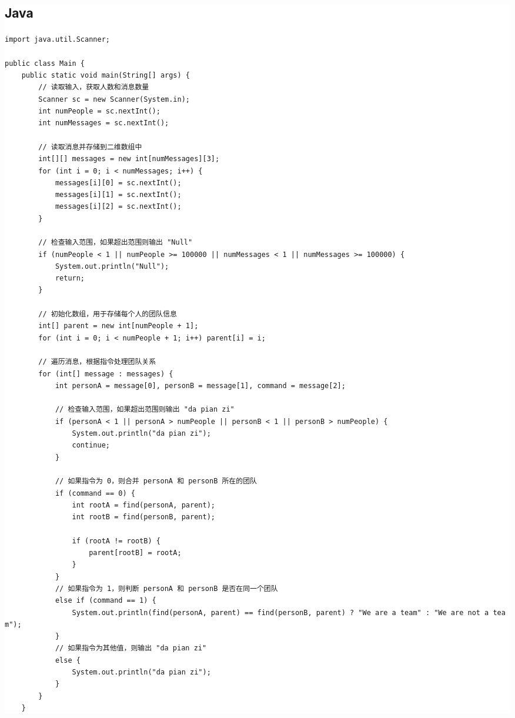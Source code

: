 ## Java

    
    
    import java.util.Scanner;
    
    public class Main {
        public static void main(String[] args) {
            // 读取输入，获取人数和消息数量
            Scanner sc = new Scanner(System.in);
            int numPeople = sc.nextInt();
            int numMessages = sc.nextInt();
    
            // 读取消息并存储到二维数组中
            int[][] messages = new int[numMessages][3];
            for (int i = 0; i < numMessages; i++) {
                messages[i][0] = sc.nextInt();
                messages[i][1] = sc.nextInt();
                messages[i][2] = sc.nextInt();
            }
    
            // 检查输入范围，如果超出范围则输出 "Null"
            if (numPeople < 1 || numPeople >= 100000 || numMessages < 1 || numMessages >= 100000) {
                System.out.println("Null");
                return;
            }
    
            // 初始化数组，用于存储每个人的团队信息
            int[] parent = new int[numPeople + 1];
            for (int i = 0; i < numPeople + 1; i++) parent[i] = i;
    
            // 遍历消息，根据指令处理团队关系
            for (int[] message : messages) {
                int personA = message[0], personB = message[1], command = message[2];
    
                // 检查输入范围，如果超出范围则输出 "da pian zi"
                if (personA < 1 || personA > numPeople || personB < 1 || personB > numPeople) {
                    System.out.println("da pian zi");
                    continue;
                }
    
                // 如果指令为 0，则合并 personA 和 personB 所在的团队
                if (command == 0) {
                    int rootA = find(personA, parent);
                    int rootB = find(personB, parent);
    
                    if (rootA != rootB) {
                        parent[rootB] = rootA;
                    }
                }
                // 如果指令为 1，则判断 personA 和 personB 是否在同一个团队
                else if (command == 1) {
                    System.out.println(find(personA, parent) == find(personB, parent) ? "We are a team" : "We are not a team");
                }
                // 如果指令为其他值，则输出 "da pian zi"
                else {
                    System.out.println("da pian zi");
                }
            }
        }
    